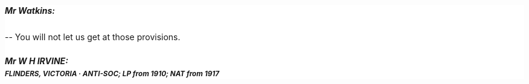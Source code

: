 ##### Mr Watkins:

-- You will not let us get at those provisions. 

##### Mr W H IRVINE:<br><small class="text-muted">FLINDERS, VICTORIA &middot; ANTI-SOC; LP from 1910; NAT from 1917</small>

